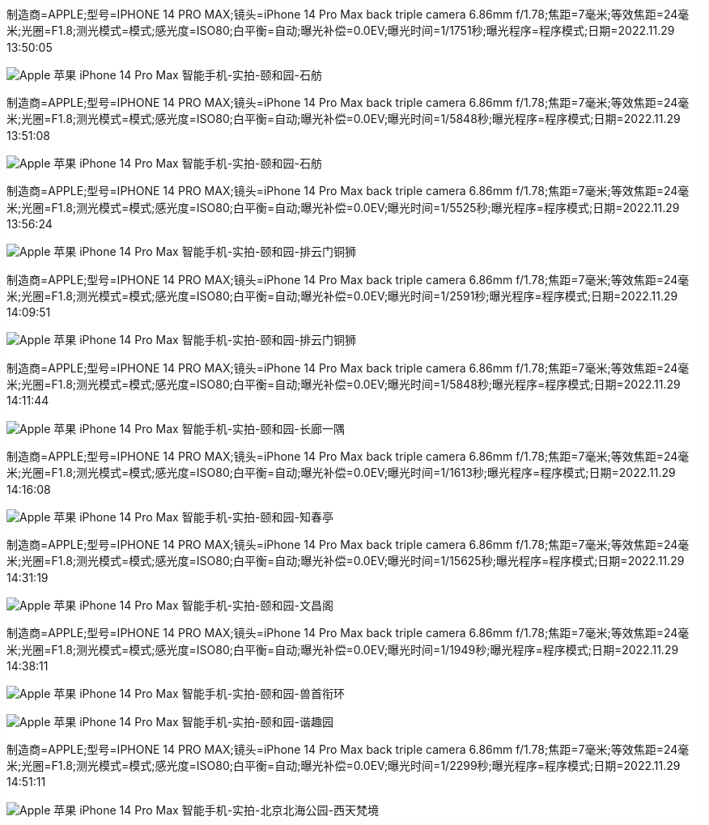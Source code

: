 制造商=APPLE;型号=IPHONE 14 PRO MAX;镜头=iPhone 14 Pro Max back triple camera 6.86mm f/1.78;焦距=7毫米;等效焦距=24毫米;光圈=F1.8;测光模式=模式;感光度=ISO80;白平衡=自动;曝光补偿=0.0EV;曝光时间=1/1751秒;曝光程序=程序模式;日期=2022.11.29 13:50:05


![Apple 苹果 iPhone 14 Pro Max 智能手机-实拍-颐和园-石舫](https://images.soomal.cc/images/doc/20221205/00101250_01.webp)

制造商=APPLE;型号=IPHONE 14 PRO MAX;镜头=iPhone 14 Pro Max back triple camera 6.86mm f/1.78;焦距=7毫米;等效焦距=24毫米;光圈=F1.8;测光模式=模式;感光度=ISO80;白平衡=自动;曝光补偿=0.0EV;曝光时间=1/5848秒;曝光程序=程序模式;日期=2022.11.29 13:51:08


![Apple 苹果 iPhone 14 Pro Max 智能手机-实拍-颐和园-石舫](https://images.soomal.cc/images/doc/20221205/00101285_01.webp)

制造商=APPLE;型号=IPHONE 14 PRO MAX;镜头=iPhone 14 Pro Max back triple camera 6.86mm f/1.78;焦距=7毫米;等效焦距=24毫米;光圈=F1.8;测光模式=模式;感光度=ISO80;白平衡=自动;曝光补偿=0.0EV;曝光时间=1/5525秒;曝光程序=程序模式;日期=2022.11.29 13:56:24


![Apple 苹果 iPhone 14 Pro Max 智能手机-实拍-颐和园-排云门铜狮](https://images.soomal.cc/images/doc/20221205/00101252_01.webp)

制造商=APPLE;型号=IPHONE 14 PRO MAX;镜头=iPhone 14 Pro Max back triple camera 6.86mm f/1.78;焦距=7毫米;等效焦距=24毫米;光圈=F1.8;测光模式=模式;感光度=ISO80;白平衡=自动;曝光补偿=0.0EV;曝光时间=1/2591秒;曝光程序=程序模式;日期=2022.11.29 14:09:51


![Apple 苹果 iPhone 14 Pro Max 智能手机-实拍-颐和园-排云门铜狮](https://images.soomal.cc/images/doc/20221205/00101253_01.webp)

制造商=APPLE;型号=IPHONE 14 PRO MAX;镜头=iPhone 14 Pro Max back triple camera 6.86mm f/1.78;焦距=7毫米;等效焦距=24毫米;光圈=F1.8;测光模式=模式;感光度=ISO80;白平衡=自动;曝光补偿=0.0EV;曝光时间=1/5848秒;曝光程序=程序模式;日期=2022.11.29 14:11:44


![Apple 苹果 iPhone 14 Pro Max 智能手机-实拍-颐和园-长廊一隅](https://images.soomal.cc/images/doc/20221205/00101255_01.webp)

制造商=APPLE;型号=IPHONE 14 PRO MAX;镜头=iPhone 14 Pro Max back triple camera 6.86mm f/1.78;焦距=7毫米;等效焦距=24毫米;光圈=F1.8;测光模式=模式;感光度=ISO80;白平衡=自动;曝光补偿=0.0EV;曝光时间=1/1613秒;曝光程序=程序模式;日期=2022.11.29 14:16:08


![Apple 苹果 iPhone 14 Pro Max 智能手机-实拍-颐和园-知春亭](https://images.soomal.cc/images/doc/20221205/00101256_01.webp)

制造商=APPLE;型号=IPHONE 14 PRO MAX;镜头=iPhone 14 Pro Max back triple camera 6.86mm f/1.78;焦距=7毫米;等效焦距=24毫米;光圈=F1.8;测光模式=模式;感光度=ISO80;白平衡=自动;曝光补偿=0.0EV;曝光时间=1/15625秒;曝光程序=程序模式;日期=2022.11.29 14:31:19


![Apple 苹果 iPhone 14 Pro Max 智能手机-实拍-颐和园-文昌阁](https://images.soomal.cc/images/doc/20221205/00101258_01.webp)

制造商=APPLE;型号=IPHONE 14 PRO MAX;镜头=iPhone 14 Pro Max back triple camera 6.86mm f/1.78;焦距=7毫米;等效焦距=24毫米;光圈=F1.8;测光模式=模式;感光度=ISO80;白平衡=自动;曝光补偿=0.0EV;曝光时间=1/1949秒;曝光程序=程序模式;日期=2022.11.29 14:38:11


![Apple 苹果 iPhone 14 Pro Max 智能手机-实拍-颐和园-兽首衔环](https://images.soomal.cc/images/doc/20221205/00101259_01.webp)




![Apple 苹果 iPhone 14 Pro Max 智能手机-实拍-颐和园-谐趣园](https://images.soomal.cc/images/doc/20221205/00101260_01.webp)

制造商=APPLE;型号=IPHONE 14 PRO MAX;镜头=iPhone 14 Pro Max back triple camera 6.86mm f/1.78;焦距=7毫米;等效焦距=24毫米;光圈=F1.8;测光模式=模式;感光度=ISO80;白平衡=自动;曝光补偿=0.0EV;曝光时间=1/2299秒;曝光程序=程序模式;日期=2022.11.29 14:51:11


![Apple 苹果 iPhone 14 Pro Max 智能手机-实拍-北京北海公园-西天梵境](https://images.soomal.cc/images/doc/20221205/00101266_01.webp)
